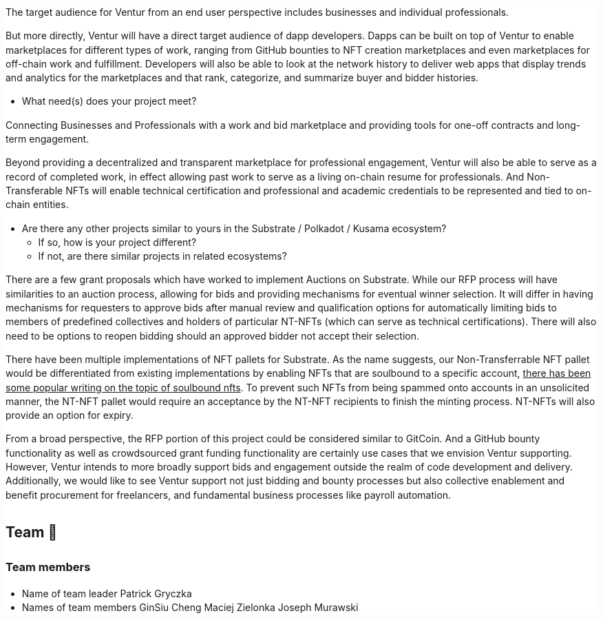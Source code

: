 The target audience for Ventur from an end user perspective includes  businesses and individual professionals.
 
But more directly, Ventur will have a direct target audience of dapp developers.  Dapps can be built on top of Ventur to enable marketplaces for different types of work, ranging from GitHub bounties to NFT creation marketplaces and even marketplaces for off-chain work and fulfillment.
Developers will also be able to look at the network history to deliver web apps that display trends and analytics for the marketplaces and that rank, categorize, and summarize buyer and bidder histories.
 
- What need(s) does your project meet?  
 
Connecting Businesses and Professionals with a work and bid marketplace and providing tools for one-off contracts and long-term engagement.
 
Beyond providing a decentralized and transparent marketplace for professional engagement, Ventur will also be able to serve as a record of completed work, in effect allowing past work to serve as a living on-chain resume for professionals.  And Non-Transferable NFTs will enable technical certification and professional and academic credentials to be represented and tied to on-chain entities.
 
 
- Are there any other projects similar to yours in the Substrate / Polkadot / Kusama ecosystem?
  - If so, how is your project different?
  - If not, are there similar projects in related ecosystems?  
 
There are a few grant proposals which have worked to implement Auctions on Substrate.
While our RFP process will have similarities to an auction process, allowing for bids and providing mechanisms for eventual winner selection. It will differ in having mechanisms for requesters to approve bids after manual review and qualification options for automatically limiting bids to members of predefined collectives and holders of particular NT-NFTs (which can serve as technical certifications).  There will also need to be options to reopen bidding should an approved bidder not accept their selection.
 
There have been multiple implementations of NFT pallets for Substrate.  As the name suggests, our Non-Transferrable NFT pallet would be differentiated from existing implementations by enabling NFTs that are soulbound to a specific account, [there has been some popular writing on the topic of soulbound nfts](https://vitalik.ca/general/2022/01/26/soulbound.html?external=1).  To prevent such NFTs from being spammed onto accounts in an unsolicited manner, the NT-NFT pallet would require an acceptance by the NT-NFT recipients to finish the minting process.  NT-NFTs will also provide an option for expiry.
 
From a broad perspective, the RFP portion of this project could be considered similar to GitCoin.  And a GitHub bounty functionality as well as crowdsourced grant funding functionality are certainly use cases that we envision Ventur supporting.  However, Ventur intends to more broadly support bids and engagement outside the realm of code development and delivery.  Additionally, we would like to see Ventur support not just bidding and bounty processes but also collective enablement and benefit procurement for freelancers, and fundamental business processes like payroll automation.
 
## Team :busts_in_silhouette:
 
### Team members
 
- Name of team leader
Patrick Gryczka
- Names of team members
GinSiu Cheng
Maciej Zielonka
Joseph Murawski
 